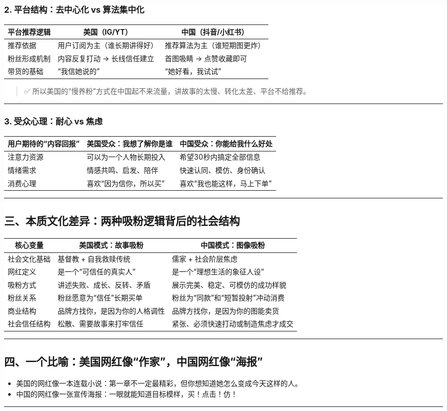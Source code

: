 ### 2. 平台结构：去中心化 vs 算法集中化

| 平台推荐逻辑 | 美国（IG/YT）                | 中国（抖音/小红书）          |
| ------------ | ---------------------------- | ---------------------------- |
| 推荐依据     | 用户订阅为主（谁长期讲得好） | 推荐算法为主（谁短期图更炸） |
| 粉丝形成机制 | 内容反复打动 → 长线信任建立  | 首图吸睛 → 点赞收藏即可      |
| 带货的基础   | “我信她说的”                 | “她好看，我试试”             |



> ✅ 所以美国的“慢养粉”方式在中国起不来流量，讲故事的太慢、转化太差、平台不给推荐。

------

### 3. 受众心理：耐心 vs 焦虑

| 用户期待的“内容回报” | 美国受众：我想了解你是谁 | 中国受众：你能给我什么好处 |
| -------------------- | ------------------------ | -------------------------- |
| 注意力资源           | 可以为一个人物长期投入   | 希望30秒内搞定全部信息     |
| 情绪需求             | 情感共鸣、启发、陪伴     | 快速认同、模仿、身份确认   |
| 消费心理             | 喜欢“因为信你，所以买”   | 喜欢“我也能这样，马上下单” |



------

## 三、本质文化差异：两种吸粉逻辑背后的社会结构

| 核心变量     | 美国模式：故事吸粉             | 中国模式：图像吸粉                 |
| ------------ | ------------------------------ | ---------------------------------- |
| 社会文化基础 | 基督教 + 自我救赎传统          | 儒家 + 社会阶层焦虑                |
| 网红定义     | 是一个“可信任的真实人”         | 是一个“理想生活的象征人设”         |
| 吸粉方式     | 讲述失败、成长、反转、矛盾     | 展示完美、稳定、可模仿的成功样貌   |
| 粉丝关系     | 粉丝愿意为“信任”长期买单       | 粉丝为“同款”和“短暂投射”冲动消费   |
| 商业结构     | 品牌方找你，是因为你的人格调性 | 品牌方找你，是因为你的图能卖货     |
| 社会信任结构 | 松散、需要故事来打牢信任       | 紧张、必须快速打动或制造焦虑才成交 |



------

## 四、一个比喻：**美国网红像“作家”，中国网红像“海报”**

- 美国的网红像一本连载小说：第一章不一定最精彩，但你想知道她怎么变成今天这样的人。
- 中国的网红像一张宣传海报：一眼就能知道目标模样，买！点击！仿！

------
